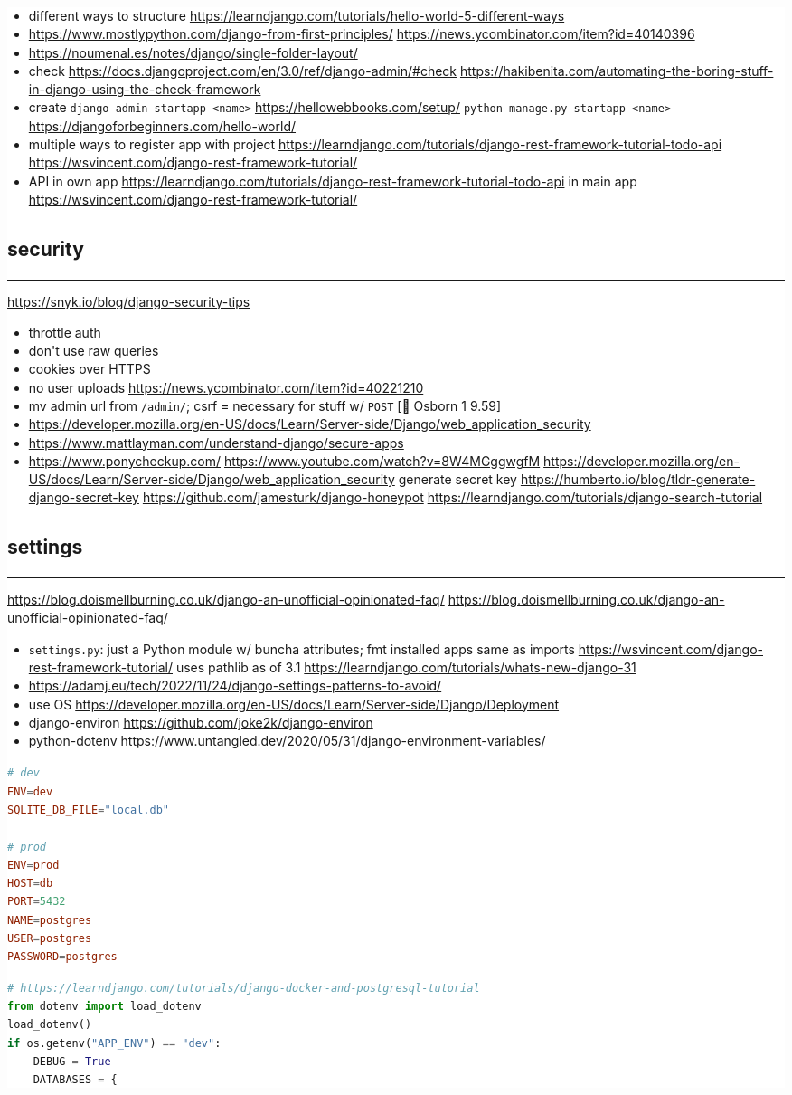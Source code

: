 
* different ways to structure https://learndjango.com/tutorials/hello-world-5-different-ways
* https://www.mostlypython.com/django-from-first-principles/ https://news.ycombinator.com/item?id=40140396
* https://noumenal.es/notes/django/single-folder-layout/
* check https://docs.djangoproject.com/en/3.0/ref/django-admin/#check https://hakibenita.com/automating-the-boring-stuff-in-django-using-the-check-framework
* create `django-admin startapp <name>` https://hellowebbooks.com/setup/ `python manage.py startapp <name>` https://djangoforbeginners.com/hello-world/
* multiple ways to register app with project https://learndjango.com/tutorials/django-rest-framework-tutorial-todo-api https://wsvincent.com/django-rest-framework-tutorial/
* API in own app https://learndjango.com/tutorials/django-rest-framework-tutorial-todo-api in main app https://wsvincent.com/django-rest-framework-tutorial/

## security

---

https://snyk.io/blog/django-security-tips
* throttle auth
* don't use raw queries
* cookies over HTTPS
* no user uploads https://news.ycombinator.com/item?id=40221210
* mv admin url from `/admin/`; csrf = necessary for stuff w/ `POST` [📙 Osborn 1 9.59] 
* https://developer.mozilla.org/en-US/docs/Learn/Server-side/Django/web_application_security
* https://www.mattlayman.com/understand-django/secure-apps
* https://www.ponycheckup.com/ https://www.youtube.com/watch?v=8W4MGggwgfM https://developer.mozilla.org/en-US/docs/Learn/Server-side/Django/web_application_security generate secret key https://humberto.io/blog/tldr-generate-django-secret-key https://github.com/jamesturk/django-honeypot https://learndjango.com/tutorials/django-search-tutorial

## settings

---

https://blog.doismellburning.co.uk/django-an-unofficial-opinionated-faq/
https://blog.doismellburning.co.uk/django-an-unofficial-opinionated-faq/

* `settings.py`: just a Python module w/ buncha attributes; fmt installed apps same as imports https://wsvincent.com/django-rest-framework-tutorial/ uses pathlib as of 3.1 https://learndjango.com/tutorials/whats-new-django-31
* https://adamj.eu/tech/2022/11/24/django-settings-patterns-to-avoid/
* use OS https://developer.mozilla.org/en-US/docs/Learn/Server-side/Django/Deployment
* django-environ https://github.com/joke2k/django-environ
* python-dotenv https://www.untangled.dev/2020/05/31/django-environment-variables/

```conf
# dev
ENV=dev
SQLITE_DB_FILE="local.db"

# prod
ENV=prod
HOST=db
PORT=5432
NAME=postgres
USER=postgres
PASSWORD=postgres
```
```python
# https://learndjango.com/tutorials/django-docker-and-postgresql-tutorial
from dotenv import load_dotenv
load_dotenv()
if os.getenv("APP_ENV") == "dev":
    DEBUG = True
    DATABASES = {
```